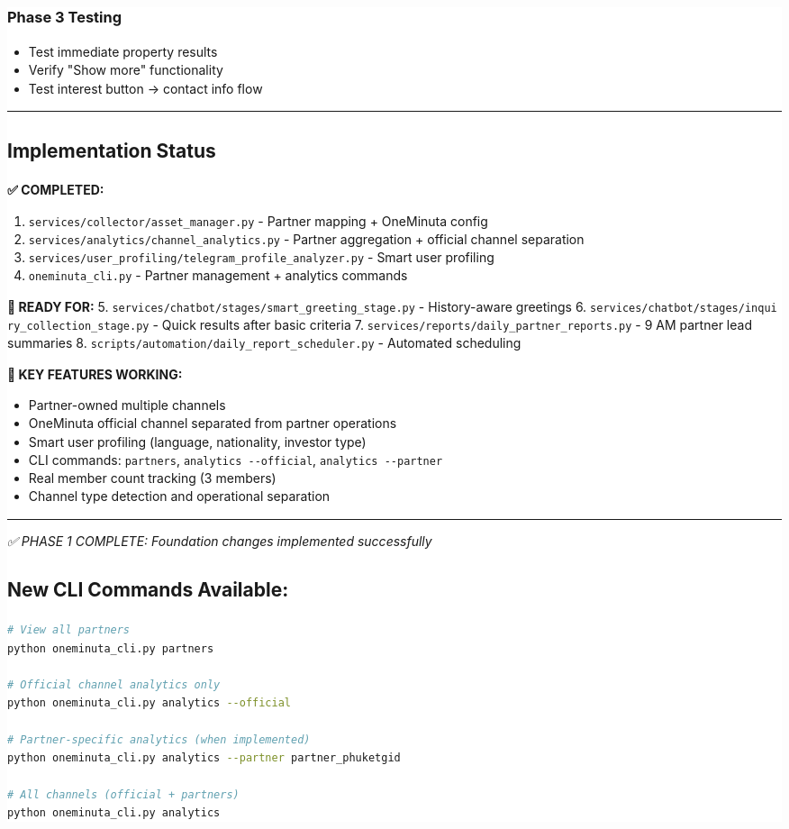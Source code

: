 ### Phase 3 Testing
- Test immediate property results
- Verify "Show more" functionality  
- Test interest button → contact info flow

---

## Implementation Status

**✅ COMPLETED:**
1. `services/collector/asset_manager.py` - Partner mapping + OneMinuta config
2. `services/analytics/channel_analytics.py` - Partner aggregation + official channel separation
3. `services/user_profiling/telegram_profile_analyzer.py` - Smart user profiling
4. `oneminuta_cli.py` - Partner management + analytics commands

**🚀 READY FOR:**
5. `services/chatbot/stages/smart_greeting_stage.py` - History-aware greetings
6. `services/chatbot/stages/inquiry_collection_stage.py` - Quick results after basic criteria
7. `services/reports/daily_partner_reports.py` - 9 AM partner lead summaries
8. `scripts/automation/daily_report_scheduler.py` - Automated scheduling

**🎯 KEY FEATURES WORKING:**
- Partner-owned multiple channels
- OneMinuta official channel separated from partner operations
- Smart user profiling (language, nationality, investor type)
- CLI commands: `partners`, `analytics --official`, `analytics --partner`
- Real member count tracking (3 members)
- Channel type detection and operational separation

---

*✅ PHASE 1 COMPLETE: Foundation changes implemented successfully*

## New CLI Commands Available:
```bash
# View all partners
python oneminuta_cli.py partners

# Official channel analytics only
python oneminuta_cli.py analytics --official

# Partner-specific analytics (when implemented)
python oneminuta_cli.py analytics --partner partner_phuketgid

# All channels (official + partners)
python oneminuta_cli.py analytics
```